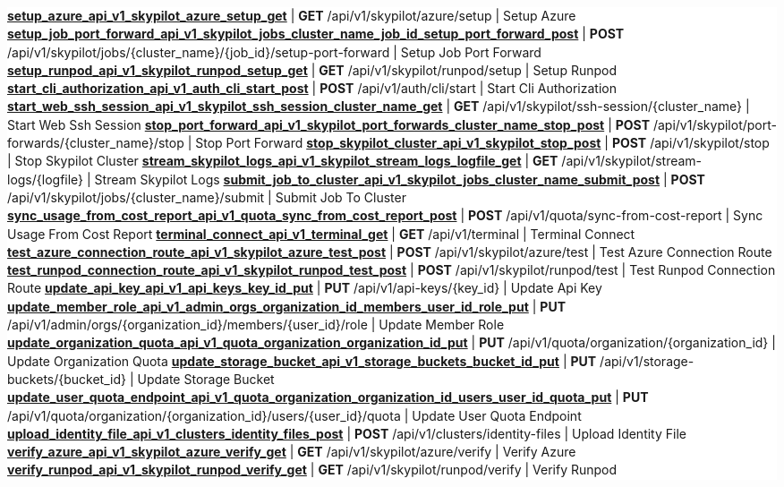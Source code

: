 [**setup_azure_api_v1_skypilot_azure_setup_get**](DefaultApi.md#setup_azure_api_v1_skypilot_azure_setup_get) | **GET** /api/v1/skypilot/azure/setup | Setup Azure
[**setup_job_port_forward_api_v1_skypilot_jobs_cluster_name_job_id_setup_port_forward_post**](DefaultApi.md#setup_job_port_forward_api_v1_skypilot_jobs_cluster_name_job_id_setup_port_forward_post) | **POST** /api/v1/skypilot/jobs/{cluster_name}/{job_id}/setup-port-forward | Setup Job Port Forward
[**setup_runpod_api_v1_skypilot_runpod_setup_get**](DefaultApi.md#setup_runpod_api_v1_skypilot_runpod_setup_get) | **GET** /api/v1/skypilot/runpod/setup | Setup Runpod
[**start_cli_authorization_api_v1_auth_cli_start_post**](DefaultApi.md#start_cli_authorization_api_v1_auth_cli_start_post) | **POST** /api/v1/auth/cli/start | Start Cli Authorization
[**start_web_ssh_session_api_v1_skypilot_ssh_session_cluster_name_get**](DefaultApi.md#start_web_ssh_session_api_v1_skypilot_ssh_session_cluster_name_get) | **GET** /api/v1/skypilot/ssh-session/{cluster_name} | Start Web Ssh Session
[**stop_port_forward_api_v1_skypilot_port_forwards_cluster_name_stop_post**](DefaultApi.md#stop_port_forward_api_v1_skypilot_port_forwards_cluster_name_stop_post) | **POST** /api/v1/skypilot/port-forwards/{cluster_name}/stop | Stop Port Forward
[**stop_skypilot_cluster_api_v1_skypilot_stop_post**](DefaultApi.md#stop_skypilot_cluster_api_v1_skypilot_stop_post) | **POST** /api/v1/skypilot/stop | Stop Skypilot Cluster
[**stream_skypilot_logs_api_v1_skypilot_stream_logs_logfile_get**](DefaultApi.md#stream_skypilot_logs_api_v1_skypilot_stream_logs_logfile_get) | **GET** /api/v1/skypilot/stream-logs/{logfile} | Stream Skypilot Logs
[**submit_job_to_cluster_api_v1_skypilot_jobs_cluster_name_submit_post**](DefaultApi.md#submit_job_to_cluster_api_v1_skypilot_jobs_cluster_name_submit_post) | **POST** /api/v1/skypilot/jobs/{cluster_name}/submit | Submit Job To Cluster
[**sync_usage_from_cost_report_api_v1_quota_sync_from_cost_report_post**](DefaultApi.md#sync_usage_from_cost_report_api_v1_quota_sync_from_cost_report_post) | **POST** /api/v1/quota/sync-from-cost-report | Sync Usage From Cost Report
[**terminal_connect_api_v1_terminal_get**](DefaultApi.md#terminal_connect_api_v1_terminal_get) | **GET** /api/v1/terminal | Terminal Connect
[**test_azure_connection_route_api_v1_skypilot_azure_test_post**](DefaultApi.md#test_azure_connection_route_api_v1_skypilot_azure_test_post) | **POST** /api/v1/skypilot/azure/test | Test Azure Connection Route
[**test_runpod_connection_route_api_v1_skypilot_runpod_test_post**](DefaultApi.md#test_runpod_connection_route_api_v1_skypilot_runpod_test_post) | **POST** /api/v1/skypilot/runpod/test | Test Runpod Connection Route
[**update_api_key_api_v1_api_keys_key_id_put**](DefaultApi.md#update_api_key_api_v1_api_keys_key_id_put) | **PUT** /api/v1/api-keys/{key_id} | Update Api Key
[**update_member_role_api_v1_admin_orgs_organization_id_members_user_id_role_put**](DefaultApi.md#update_member_role_api_v1_admin_orgs_organization_id_members_user_id_role_put) | **PUT** /api/v1/admin/orgs/{organization_id}/members/{user_id}/role | Update Member Role
[**update_organization_quota_api_v1_quota_organization_organization_id_put**](DefaultApi.md#update_organization_quota_api_v1_quota_organization_organization_id_put) | **PUT** /api/v1/quota/organization/{organization_id} | Update Organization Quota
[**update_storage_bucket_api_v1_storage_buckets_bucket_id_put**](DefaultApi.md#update_storage_bucket_api_v1_storage_buckets_bucket_id_put) | **PUT** /api/v1/storage-buckets/{bucket_id} | Update Storage Bucket
[**update_user_quota_endpoint_api_v1_quota_organization_organization_id_users_user_id_quota_put**](DefaultApi.md#update_user_quota_endpoint_api_v1_quota_organization_organization_id_users_user_id_quota_put) | **PUT** /api/v1/quota/organization/{organization_id}/users/{user_id}/quota | Update User Quota Endpoint
[**upload_identity_file_api_v1_clusters_identity_files_post**](DefaultApi.md#upload_identity_file_api_v1_clusters_identity_files_post) | **POST** /api/v1/clusters/identity-files | Upload Identity File
[**verify_azure_api_v1_skypilot_azure_verify_get**](DefaultApi.md#verify_azure_api_v1_skypilot_azure_verify_get) | **GET** /api/v1/skypilot/azure/verify | Verify Azure
[**verify_runpod_api_v1_skypilot_runpod_verify_get**](DefaultApi.md#verify_runpod_api_v1_skypilot_runpod_verify_get) | **GET** /api/v1/skypilot/runpod/verify | Verify Runpod
